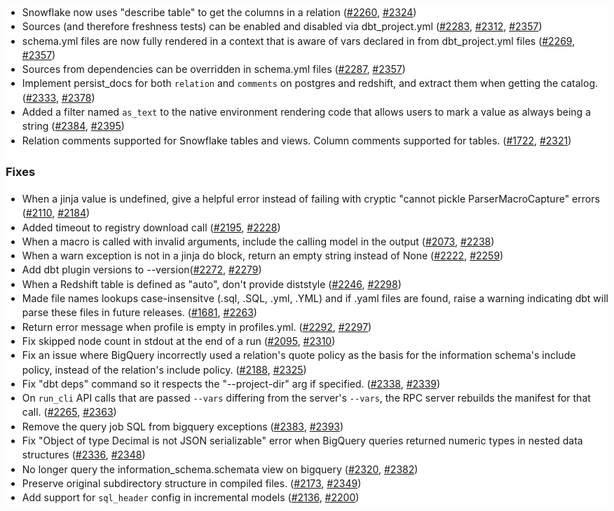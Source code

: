 -  Snowflake now uses "describe table" to get the columns in a relation ([#2260](https://github.com/fishtown-analytics/dbt/issues/2260), [#2324](https://github.com/fishtown-analytics/dbt/pull/2324))
- Sources (and therefore freshness tests) can be enabled and disabled via dbt_project.yml ([#2283](https://github.com/fishtown-analytics/dbt/issues/2283), [#2312](https://github.com/fishtown-analytics/dbt/pull/2312), [#2357](https://github.com/fishtown-analytics/dbt/pull/2357))
- schema.yml files are now fully rendered in a context that is aware of vars declared in from dbt_project.yml files ([#2269](https://github.com/fishtown-analytics/dbt/issues/2269), [#2357](https://github.com/fishtown-analytics/dbt/pull/2357))
- Sources from dependencies can be overridden in schema.yml files ([#2287](https://github.com/fishtown-analytics/dbt/issues/2287), [#2357](https://github.com/fishtown-analytics/dbt/pull/2357))
- Implement persist_docs for both `relation` and `comments` on postgres and redshift, and extract them when getting the catalog. ([#2333](https://github.com/fishtown-analytics/dbt/issues/2333), [#2378](https://github.com/fishtown-analytics/dbt/pull/2378))
- Added a filter named `as_text` to the native environment rendering code that allows users to mark a value as always being a string ([#2384](https://github.com/fishtown-analytics/dbt/issues/2384), [#2395](https://github.com/fishtown-analytics/dbt/pull/2395))
- Relation comments supported for Snowflake tables and views. Column comments supported for tables. ([#1722](https://github.com/fishtown-analytics/dbt/issues/1722), [#2321](https://github.com/fishtown-analytics/dbt/pull/2321))

### Fixes
- When a jinja value is undefined, give a helpful error instead of failing with cryptic "cannot pickle ParserMacroCapture" errors ([#2110](https://github.com/fishtown-analytics/dbt/issues/2110), [#2184](https://github.com/fishtown-analytics/dbt/pull/2184))
- Added timeout to registry download call ([#2195](https://github.com/fishtown-analytics/dbt/issues/2195), [#2228](https://github.com/fishtown-analytics/dbt/pull/2228))
- When a macro is called with invalid arguments, include the calling model in the output ([#2073](https://github.com/fishtown-analytics/dbt/issues/2073), [#2238](https://github.com/fishtown-analytics/dbt/pull/2238))
- When a warn exception is not in a jinja do block, return an empty string instead of None ([#2222](https://github.com/fishtown-analytics/dbt/issues/2222), [#2259](https://github.com/fishtown-analytics/dbt/pull/2259))
- Add dbt plugin versions to --version([#2272](https://github.com/fishtown-analytics/dbt/issues/2272), [#2279](https://github.com/fishtown-analytics/dbt/pull/2279))
- When a Redshift table is defined as "auto", don't provide diststyle ([#2246](https://github.com/fishtown-analytics/dbt/issues/2246), [#2298](https://github.com/fishtown-analytics/dbt/pull/2298))
- Made file names lookups case-insensitve (.sql, .SQL, .yml, .YML) and if .yaml files are found, raise a warning indicating dbt will parse these files in future releases. ([#1681](https://github.com/fishtown-analytics/dbt/issues/1681), [#2263](https://github.com/fishtown-analytics/dbt/pull/2263))
- Return error message when profile is empty in profiles.yml. ([#2292](https://github.com/fishtown-analytics/dbt/issues/2292), [#2297](https://github.com/fishtown-analytics/dbt/pull/2297))
- Fix skipped node count in stdout at the end of a run ([#2095](https://github.com/fishtown-analytics/dbt/issues/2095), [#2310](https://github.com/fishtown-analytics/dbt/pull/2310))
- Fix an issue where BigQuery incorrectly used a relation's quote policy as the basis for the information schema's include policy, instead of the relation's include policy. ([#2188](https://github.com/fishtown-analytics/dbt/issues/2188), [#2325](https://github.com/fishtown-analytics/dbt/pull/2325))
- Fix "dbt deps" command so it respects the "--project-dir" arg if specified. ([#2338](https://github.com/fishtown-analytics/dbt/issues/2338), [#2339](https://github.com/fishtown-analytics/dbt/issues/2339))
- On `run_cli` API calls that are passed `--vars` differing from the server's `--vars`, the RPC server rebuilds the manifest for that call. ([#2265](https://github.com/fishtown-analytics/dbt/issues/2265), [#2363](https://github.com/fishtown-analytics/dbt/pull/2363))
- Remove the query job SQL from bigquery exceptions ([#2383](https://github.com/fishtown-analytics/dbt/issues/2383), [#2393](https://github.com/fishtown-analytics/dbt/pull/2393))
- Fix "Object of type Decimal is not JSON serializable" error when BigQuery queries returned numeric types in nested data structures ([#2336](https://github.com/fishtown-analytics/dbt/issues/2336), [#2348](https://github.com/fishtown-analytics/dbt/pull/2348))
- No longer query the information_schema.schemata view on bigquery ([#2320](https://github.com/fishtown-analytics/dbt/issues/2320), [#2382](https://github.com/fishtown-analytics/dbt/pull/2382))
- Preserve original subdirectory structure in compiled files. ([#2173](https://github.com/fishtown-analytics/dbt/issues/2173), [#2349](https://github.com/fishtown-analytics/dbt/pull/2349))
- Add support for `sql_header` config in incremental models ([#2136](https://github.com/fishtown-analytics/dbt/issues/2136), [#2200](https://github.com/fishtown-analytics/dbt/pull/2200))